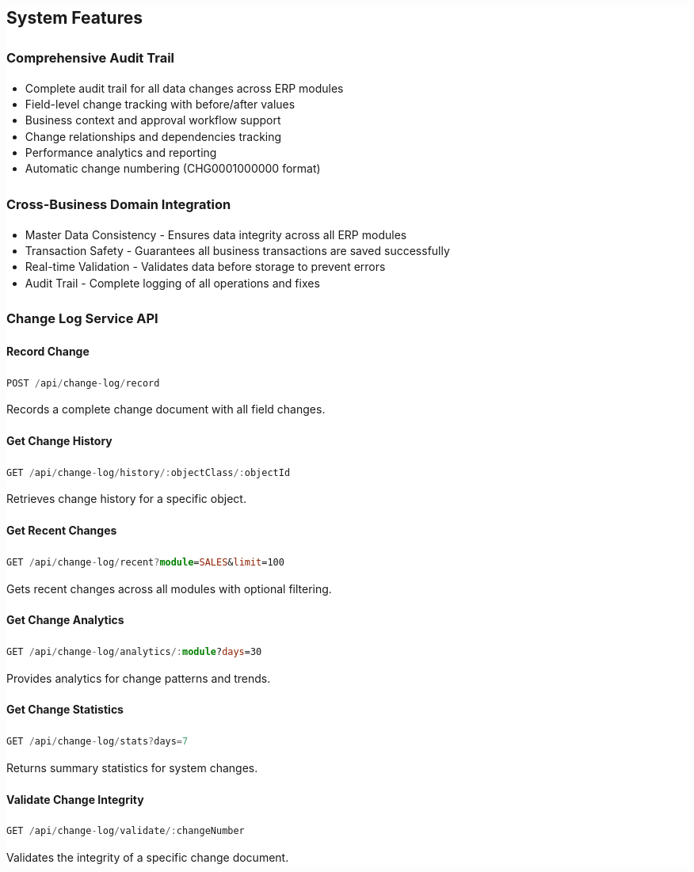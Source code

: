 ## System Features

### Comprehensive Audit Trail
- Complete audit trail for all data changes across ERP modules
- Field-level change tracking with before/after values
- Business context and approval workflow support
- Change relationships and dependencies tracking
- Performance analytics and reporting
- Automatic change numbering (CHG0001000000 format)

### Cross-Business Domain Integration
- Master Data Consistency - Ensures data integrity across all ERP modules
- Transaction Safety - Guarantees all business transactions are saved successfully
- Real-time Validation - Validates data before storage to prevent errors
- Audit Trail - Complete logging of all operations and fixes

### Change Log Service API

#### Record Change
```typescript
POST /api/change-log/record
```
Records a complete change document with all field changes.

#### Get Change History
```typescript
GET /api/change-log/history/:objectClass/:objectId
```
Retrieves change history for a specific object.

#### Get Recent Changes
```typescript
GET /api/change-log/recent?module=SALES&limit=100
```
Gets recent changes across all modules with optional filtering.

#### Get Change Analytics
```typescript
GET /api/change-log/analytics/:module?days=30
```
Provides analytics for change patterns and trends.

#### Get Change Statistics
```typescript
GET /api/change-log/stats?days=7
```
Returns summary statistics for system changes.

#### Validate Change Integrity
```typescript
GET /api/change-log/validate/:changeNumber
```
Validates the integrity of a specific change document.
